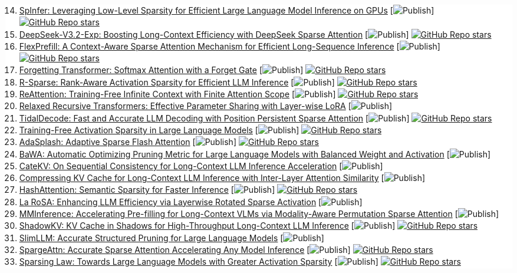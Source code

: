 14. [SpInfer: Leveraging Low-Level Sparsity for Efficient Large Language Model Inference on GPUs](https://dl.acm.org/doi/10.1145/3689031.3717481) [![Publish](https://img.shields.io/badge/2025-EuroSys-green)] [![GitHub Repo stars](https://img.shields.io/github/stars/xxyux/SpInfer)](https://github.com/xxyux/SpInfer) 
15. [DeepSeek-V3.2-Exp: Boosting Long-Context Efficiency with DeepSeek Sparse Attention](https://github.com/deepseek-ai/DeepSeek-V3.2-Exp/blob/main/DeepSeek_V3_2.pdf) [![Publish](https://img.shields.io/badge/2025-Github-green)] [![GitHub Repo stars](https://img.shields.io/github/stars/deepseek-ai/DeepSeek-V3.2-Exp)](https://github.com/deepseek-ai/DeepSeek-V3.2-Exp) 
16. [FlexPrefill: A Context-Aware Sparse Attention Mechanism for Efficient Long-Sequence Inference](http://arxiv.org/abs/2502.20766v1) [![Publish](https://img.shields.io/badge/2025-ICLR-FF6B6B)] [![GitHub Repo stars](https://img.shields.io/github/stars/bytedance/FlexPrefill)](https://github.com/bytedance/FlexPrefill) 
17. [Forgetting Transformer: Softmax Attention with a Forget Gate](http://arxiv.org/abs/2503.02130v2) [![Publish](https://img.shields.io/badge/2025-ICLR-FF6B6B)] [![GitHub Repo stars](https://img.shields.io/github/stars/zhixuan-lin/forgetting-transformer)](https://github.com/zhixuan-lin/forgetting-transformer) 
18. [R-Sparse: Rank-Aware Activation Sparsity for Efficient LLM Inference](http://arxiv.org/abs/2504.19449v1) [![Publish](https://img.shields.io/badge/2025-ICLR-FF6B6B)] [![GitHub Repo stars](https://img.shields.io/github/stars/VITA-Group/R-Sparse)](https://github.com/VITA-Group/R-Sparse) 
19. [ReAttention: Training-Free Infinite Context with Finite Attention Scope](http://arxiv.org/abs/2407.15176v3) [![Publish](https://img.shields.io/badge/2025-ICLR-FF6B6B)] [![GitHub Repo stars](https://img.shields.io/github/stars/OpenMOSS/ReAttention)](https://github.com/OpenMOSS/ReAttention) 
20. [Relaxed Recursive Transformers: Effective Parameter Sharing with Layer-wise LoRA](http://arxiv.org/abs/2410.20672v3) [![Publish](https://img.shields.io/badge/2025-ICLR-FF6B6B)]  
21. [TidalDecode: Fast and Accurate LLM Decoding with Position Persistent Sparse Attention](http://arxiv.org/abs/2410.05076v1) [![Publish](https://img.shields.io/badge/2025-ICLR-FF6B6B)] [![GitHub Repo stars](https://img.shields.io/github/stars/DerrickYLJ/TidalDecode)](https://github.com/DerrickYLJ/TidalDecode) 
22. [Training-Free Activation Sparsity in Large Language Models](http://arxiv.org/abs/2408.14690v1) [![Publish](https://img.shields.io/badge/2025-ICLR-FF6B6B)] [![GitHub Repo stars](https://img.shields.io/github/stars/FasterDecoding/TEAL)](https://github.com/FasterDecoding/TEAL) 
23. [AdaSplash: Adaptive Sparse Flash Attention](http://arxiv.org/abs/2502.12082) [![Publish](https://img.shields.io/badge/2025-ICML-FF8C00)] [![GitHub Repo stars](https://img.shields.io/github/stars/deep-spin/adasplash)](https://github.com/deep-spin/adasplash) 
24. [BaWA: Automatic Optimizing Pruning Metric for Large Language Models with Balanced Weight and Activation](https://openreview.net/forum?id=YrCvW1Hx7g) [![Publish](https://img.shields.io/badge/2025-ICML-FF8C00)]  
25. [CateKV: On Sequential Consistency for Long-Context LLM Inference Acceleration](https://openreview.net/forum?id=u7dlwgKstN) [![Publish](https://img.shields.io/badge/2025-ICML-FF8C00)]  
26. [Compressing KV Cache for Long-Context LLM Inference with Inter-Layer Attention Similarity](http://arxiv.org/abs/2412.02252v1) [![Publish](https://img.shields.io/badge/2025-ICML-FF8C00)]  
27. [HashAttention: Semantic Sparsity for Faster Inference](https://openreview.net/forum?id=Em2oaXd8Dc) [![Publish](https://img.shields.io/badge/2025-ICML-FF8C00)] [![GitHub Repo stars](https://img.shields.io/github/stars/xAlg-ai/HashAttention-1.0)](https://github.com/xAlg-ai/HashAttention-1.0) 
28. [La RoSA: Enhancing LLM Efficiency via Layerwise Rotated Sparse Activation](http://arxiv.org/abs/2507.01299v1) [![Publish](https://img.shields.io/badge/2025-ICML-FF8C00)]  
29. [MMInference: Accelerating Pre-filling for Long-Context VLMs via Modality-Aware Permutation Sparse Attention](https://openreview.net/forum?id=me6PfbATWM) [![Publish](https://img.shields.io/badge/2025-ICML-FF8C00)]  
30. [ShadowKV: KV Cache in Shadows for High-Throughput Long-Context LLM Inference](https://openreview.net/forum?id=oa7MYAO6h6) [![Publish](https://img.shields.io/badge/2025-ICML-FF8C00)] [![GitHub Repo stars](https://img.shields.io/github/stars/bytedance/ShadowKV)](https://github.com/bytedance/ShadowKV) 
31. [SlimLLM: Accurate Structured Pruning for Large Language Models](http://arxiv.org/abs/2505.22689v1) [![Publish](https://img.shields.io/badge/2025-ICML-FF8C00)]  
32. [SpargeAttn: Accurate Sparse Attention Accelerating Any Model Inference](https://openreview.net/forum?id=74c3Wwk8Tc) [![Publish](https://img.shields.io/badge/2025-ICML-FF8C00)] [![GitHub Repo stars](https://img.shields.io/github/stars/thu-ml/SpargeAttn)](https://github.com/thu-ml/SpargeAttn) 
33. [Sparsing Law: Towards Large Language Models with Greater Activation Sparsity](https://openreview.net/forum?id=SBUc5wirM8) [![Publish](https://img.shields.io/badge/2025-ICML-FF8C00)] [![GitHub Repo stars](https://img.shields.io/github/stars/thunlp/SparsingLaw)](https://github.com/thunlp/SparsingLaw) 